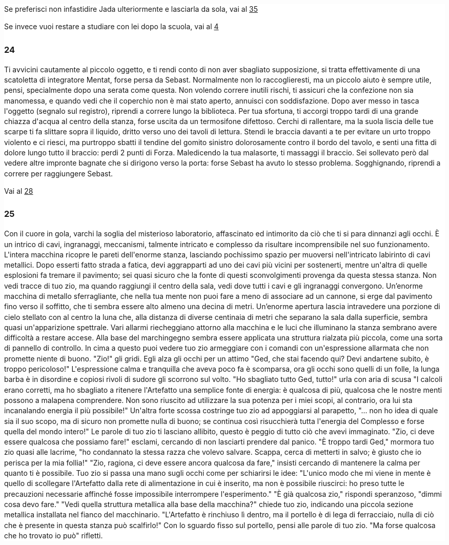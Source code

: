 Se preferisci non infastidire Jada ulteriormente e lasciarla da sola, vai al [35](#35)

Se invece vuoi restare a studiare con lei dopo la scuola, vai al [4](#4)



### 24
Ti avvicini cautamente al piccolo oggetto, e ti rendi conto di non aver sbagliato supposizione, si tratta effettivamente di una scatoletta di integratore Mentat, forse persa da Sebast. Normalmente non lo raccoglieresti, ma un piccolo aiuto è sempre utile, pensi, specialmente dopo una serata come questa. Non volendo correre inutili rischi, ti assicuri che la confezione non sia manomessa, e quando vedi che il coperchio non è mai stato aperto, annuisci con soddisfazione. Dopo aver messo in tasca l'oggetto (segnalo sul registro), riprendi a correre lungo la biblioteca. Per tua sfortuna, ti accorgi troppo tardi di una grande chiazza d'acqua al centro della stanza, forse uscita da un termosifone difettoso. Cerchi di rallentare, ma la suola liscia delle tue scarpe ti fa slittare sopra il liquido, dritto verso uno dei tavoli di lettura. Stendi le braccia davanti a te per evitare un urto troppo violento e ci riesci, ma purtroppo sbatti il tendine del gomito sinistro dolorosamente contro il bordo del tavolo, e senti una fitta di dolore lungo tutto il braccio: perdi 2 punti di Forza. Maledicendo la tua malasorte, ti massaggi il braccio. Sei sollevato però dal vedere altre impronte bagnate che si dirigono verso la porta: forse Sebast ha avuto lo stesso problema. Sogghignando, riprendi a correre per raggiungere Sebast.

Vai al [28](#28)



### 25
Con il cuore in gola, varchi la soglia del misterioso laboratorio, affascinato ed intimorito da ciò che ti si para dinnanzi agli occhi. È un intrico di cavi, ingranaggi, meccanismi, talmente intricato e complesso da risultare incomprensibile nel suo funzionamento. L'intera macchina ricopre le pareti dell'enorme stanza, lasciando pochissimo spazio per muoversi nell'intricato labirinto di cavi metallici. Dopo esserti fatto strada a fatica, devi aggrapparti ad uno dei cavi più vicini per sostenerti, mentre un'altra di quelle esplosioni fa tremare il pavimento; sei quasi sicuro che la fonte di questi sconvolgimenti provenga da questa stessa stanza. Non vedi tracce di tuo zio, ma quando raggiungi il centro della sala, vedi dove tutti i cavi e gli ingranaggi convergono. Un’enorme macchina di metallo sferragliante, che nella tua mente non puoi fare a meno di associare ad un cannone, si erge dal pavimento fino verso il soffitto, che ti sembra essere alto almeno una decina di metri. Un’enorme apertura lascia intravedere una porzione di cielo stellato con al centro la luna che, alla distanza di diverse centinaia di metri che separano la sala dalla superficie, sembra quasi un'apparizione spettrale. Vari allarmi riecheggiano attorno alla macchina e le luci che illuminano la stanza sembrano avere difficoltà a restare accese. Alla base del marchingegno sembra essere applicata una struttura rialzata più piccola, come una sorta di pannello di controllo. In cima a questo puoi vedere tuo zio armeggiare con i comandi con un'espressione allarmata che non promette niente di buono. "Zio!" gli gridi. Egli alza gli occhi per un attimo "Ged, che stai facendo qui? Devi andartene subito, è troppo pericoloso!" L'espressione calma e tranquilla che aveva poco fa è scomparsa, ora gli occhi sono quelli di un folle, la lunga barba è in disordine e copiosi rivoli di sudore gli scorrono sul volto. "Ho sbagliato tutto Ged, tutto!" urla con aria di scusa "I calcoli erano corretti, ma ho sbagliato a ritenere l'Artefatto una semplice fonte di energia: è qualcosa di più, qualcosa che le nostre menti possono a malapena comprendere. Non sono riuscito ad utilizzare la sua potenza per i miei scopi, al contrario, ora lui sta incanalando energia il più possibile!" Un'altra forte scossa costringe tuo zio ad appoggiarsi al parapetto, "... non ho idea di quale sia il suo scopo, ma di sicuro non promette nulla di buono; se continua così risucchierà tutta l'energia del Complesso e forse quella del mondo intero!" Le parole di tuo zio ti lasciano allibito, questo è peggio di tutto ciò che avevi immaginato. "Zio, ci deve essere qualcosa che possiamo fare!" esclami, cercando di non lasciarti prendere dal panico. "È troppo tardi Ged," mormora tuo zio quasi alle lacrime, "ho condannato la stessa razza che volevo salvare. Scappa, cerca di metterti in salvo; è giusto che io perisca per la mia follia!" "Zio, ragiona, ci deve essere ancora qualcosa da fare," insisti cercando di mantenere la calma per quanto ti è possibile. Tuo zio si passa una mano sugli occhi come per schiarirsi le idee: "L'unico modo che mi viene in mente è quello di scollegare l'Artefatto dalla rete di alimentazione in cui è inserito, ma non è possibile riuscirci: ho preso tutte le precauzioni necessarie affinché fosse impossibile interrompere l'esperimento." "È già qualcosa zio," rispondi speranzoso, "dimmi cosa devo fare." "Vedi quella struttura metallica alla base della macchina?" chiede tuo zio, indicando una piccola sezione    metallica installata nel fianco del macchinario. "L'Artefatto è rinchiuso lì dentro, ma il portello è di lega di ferracciaio, nulla di ciò che è presente in questa stanza può scalfirlo!" Con lo sguardo fisso sul portello, pensi alle parole di tuo zio. "Ma forse qualcosa che ho trovato io può" rifletti.